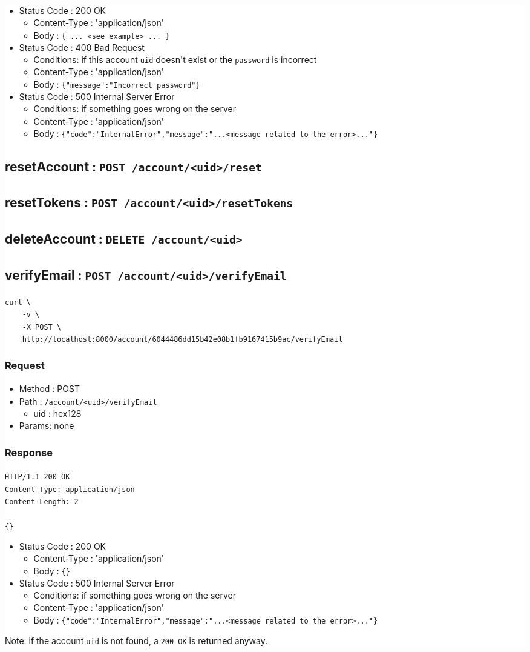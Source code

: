 * Status Code : 200 OK
    * Content-Type : 'application/json'
    * Body : `{ ... <see example> ... }`
* Status Code : 400 Bad Request
    * Conditions: if this account `uid` doesn't exist or the `password` is incorrect
    * Content-Type : 'application/json'
    * Body : `{"message":"Incorrect password"}`
* Status Code : 500 Internal Server Error
    * Conditions: if something goes wrong on the server
    * Content-Type : 'application/json'
    * Body : `{"code":"InternalError","message":"...<message related to the error>..."}`

## resetAccount : `POST /account/<uid>/reset`
## resetTokens : `POST /account/<uid>/resetTokens`
## deleteAccount : `DELETE /account/<uid>`
## verifyEmail : `POST /account/<uid>/verifyEmail`

```
curl \
    -v \
    -X POST \
    http://localhost:8000/account/6044486dd15b42e08b1fb9167415b9ac/verifyEmail
```

### Request

* Method : POST
* Path : `/account/<uid>/verifyEmail`
    * uid : hex128
* Params: none

### Response

```
HTTP/1.1 200 OK
Content-Type: application/json
Content-Length: 2

{}
```

* Status Code : 200 OK
    * Content-Type : 'application/json'
    * Body : `{}`
* Status Code : 500 Internal Server Error
    * Conditions: if something goes wrong on the server
    * Content-Type : 'application/json'
    * Body : `{"code":"InternalError","message":"...<message related to the error>..."}`

Note: if the account `uid` is not found, a `200 OK` is returned anyway.
